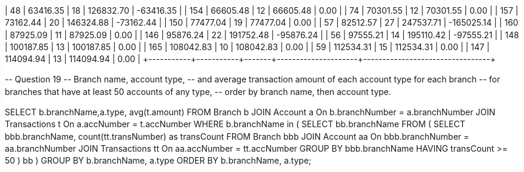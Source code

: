 |        48 |  63416.35 |    18 |           126832.70 |                       -63416.35 |
|       154 |  66605.48 |    12 |            66605.48 |                            0.00 |
|        74 |  70301.55 |    12 |            70301.55 |                            0.00 |
|       157 |  73162.44 |    20 |           146324.88 |                       -73162.44 |
|       150 |  77477.04 |    19 |            77477.04 |                            0.00 |
|        57 |  82512.57 |    27 |           247537.71 |                      -165025.14 |
|       160 |  87925.09 |    11 |            87925.09 |                            0.00 |
|       146 |  95876.24 |    22 |           191752.48 |                       -95876.24 |
|        56 |  97555.21 |    14 |           195110.42 |                       -97555.21 |
|       148 | 100187.85 |    13 |           100187.85 |                            0.00 |
|       165 | 108042.83 |    10 |           108042.83 |                            0.00 |
|        59 | 112534.31 |    15 |           112534.31 |                            0.00 |
|       147 | 114094.94 |    13 |           114094.94 |                            0.00 |
+-----------+-----------+-------+---------------------+---------------------------------+


-- Question 19
-- Branch name, account type, 
-- and average transaction amount of each account type for each branch 
-- for branches that have at least 50 accounts of any type, 
-- order by branch name, then account type.

SELECT b.branchName,a.type, avg(t.amount)
FROM Branch b
JOIN Account a
On b.branchNumber = a.branchNumber
JOIN Transactions t
On a.accNumber = t.accNumber
WHERE b.branchName in (
    SELECT bb.branchName
    FROM (
        SELECT bbb.branchName, count(tt.transNumber) as transCount
        FROM Branch bbb
        JOIN Account aa
        On bbb.branchNumber = aa.branchNumber
        JOIN Transactions tt
        On aa.accNumber = tt.accNumber
        GROUP BY bbb.branchName
        HAVING transCount >= 50
    ) bb
)
GROUP BY b.branchName, a.type
ORDER BY b.branchName, a.type;

